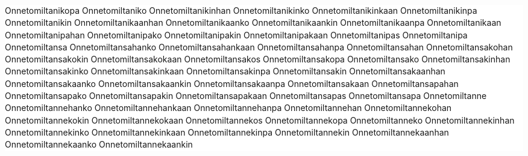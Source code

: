 Onnetomiltanikopa
Onnetomiltaniko
Onnetomiltanikinhan
Onnetomiltanikinko
Onnetomiltanikinkaan
Onnetomiltanikinpa
Onnetomiltanikin
Onnetomiltanikaanhan
Onnetomiltanikaanko
Onnetomiltanikaankin
Onnetomiltanikaanpa
Onnetomiltanikaan
Onnetomiltanipahan
Onnetomiltanipako
Onnetomiltanipakin
Onnetomiltanipakaan
Onnetomiltanipas
Onnetomiltanipa
Onnetomiltansa
Onnetomiltansahanko
Onnetomiltansahankaan
Onnetomiltansahanpa
Onnetomiltansahan
Onnetomiltansakohan
Onnetomiltansakokin
Onnetomiltansakokaan
Onnetomiltansakos
Onnetomiltansakopa
Onnetomiltansako
Onnetomiltansakinhan
Onnetomiltansakinko
Onnetomiltansakinkaan
Onnetomiltansakinpa
Onnetomiltansakin
Onnetomiltansakaanhan
Onnetomiltansakaanko
Onnetomiltansakaankin
Onnetomiltansakaanpa
Onnetomiltansakaan
Onnetomiltansapahan
Onnetomiltansapako
Onnetomiltansapakin
Onnetomiltansapakaan
Onnetomiltansapas
Onnetomiltansapa
Onnetomiltanne
Onnetomiltannehanko
Onnetomiltannehankaan
Onnetomiltannehanpa
Onnetomiltannehan
Onnetomiltannekohan
Onnetomiltannekokin
Onnetomiltannekokaan
Onnetomiltannekos
Onnetomiltannekopa
Onnetomiltanneko
Onnetomiltannekinhan
Onnetomiltannekinko
Onnetomiltannekinkaan
Onnetomiltannekinpa
Onnetomiltannekin
Onnetomiltannekaanhan
Onnetomiltannekaanko
Onnetomiltannekaankin